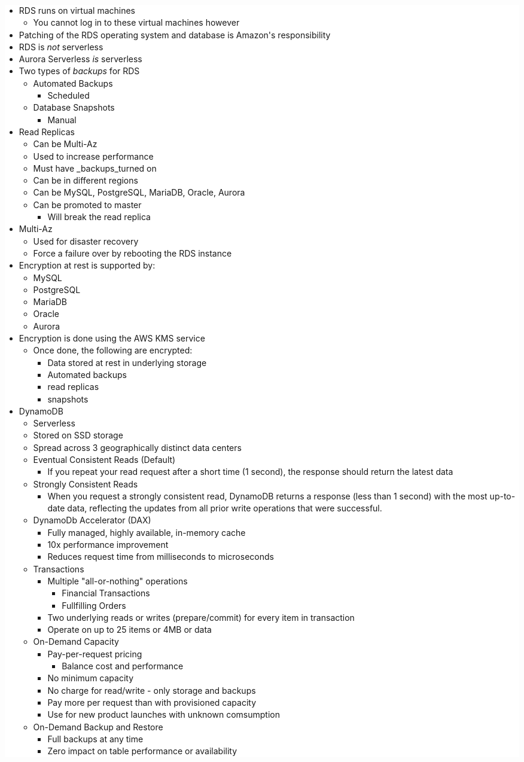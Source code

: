   - RDS runs on virtual machines
    - You cannot log in to these virtual machines however
  - Patching of the RDS operating system and database is Amazon's responsibility
  - RDS is _not_ serverless
  - Aurora Serverless _is_ serverless
  - Two types of _backups_ for RDS
    - Automated Backups
      - Scheduled
    - Database Snapshots
      - Manual
  - Read Replicas
    - Can be Multi-Az
    - Used to increase performance
    - Must have _backups_turned on
    - Can be in different regions
    - Can be MySQL, PostgreSQL, MariaDB, Oracle, Aurora
    - Can be promoted to master
      - Will break the read replica
  - Multi-Az
    - Used for disaster recovery
    - Force a failure over by rebooting the RDS instance
  - Encryption at rest is supported by:
    - MySQL
    - PostgreSQL
    - MariaDB
    - Oracle
    - Aurora
  - Encryption is done using the AWS KMS service
    - Once done, the following are encrypted:
      - Data stored at rest in underlying storage
      - Automated backups
      - read replicas
      - snapshots
- DynamoDB
  - Serverless
  - Stored on SSD storage
  - Spread across 3 geographically distinct data centers
  - Eventual Consistent Reads (Default)
    - If you repeat your read request after a short time (1 second), the response should return the latest data
  - Strongly Consistent Reads
    - When you request a strongly consistent read, DynamoDB returns a response (less than 1 second) with the most up-to-date data, reflecting the updates from all prior write operations that were successful.
  - DynamoDb Accelerator (DAX)
    - Fully managed, highly available, in-memory cache
    - 10x performance improvement
    - Reduces request time from milliseconds to microseconds
  - Transactions
    - Multiple "all-or-nothing" operations
      - Financial Transactions
      - Fullfilling Orders
    - Two underlying reads or writes (prepare/commit) for every item in transaction
    - Operate on up to 25 items or 4MB or data
  - On-Demand Capacity
    - Pay-per-request pricing
      - Balance cost and performance
    - No minimum capacity
    - No charge for read/write - only storage and backups
    - Pay more per request than with provisioned capacity
    - Use for new product launches with unknown comsumption
  - On-Demand Backup and Restore
    - Full backups at any time
    - Zero impact on table performance or availability